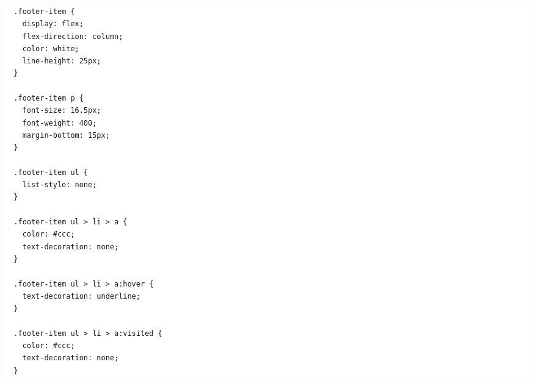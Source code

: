      .footer-item {
        display: flex;
        flex-direction: column;
        color: white;
        line-height: 25px;
      }
      
      .footer-item p {
        font-size: 16.5px;
        font-weight: 400;
        margin-bottom: 15px;
      }
      
      .footer-item ul {
        list-style: none;
      }
      
      .footer-item ul > li > a {
        color: #ccc;
        text-decoration: none;
      }
      
      .footer-item ul > li > a:hover {
        text-decoration: underline;
      }
      
      .footer-item ul > li > a:visited {
        color: #ccc;
        text-decoration: none;
      }
   </pre>
   
